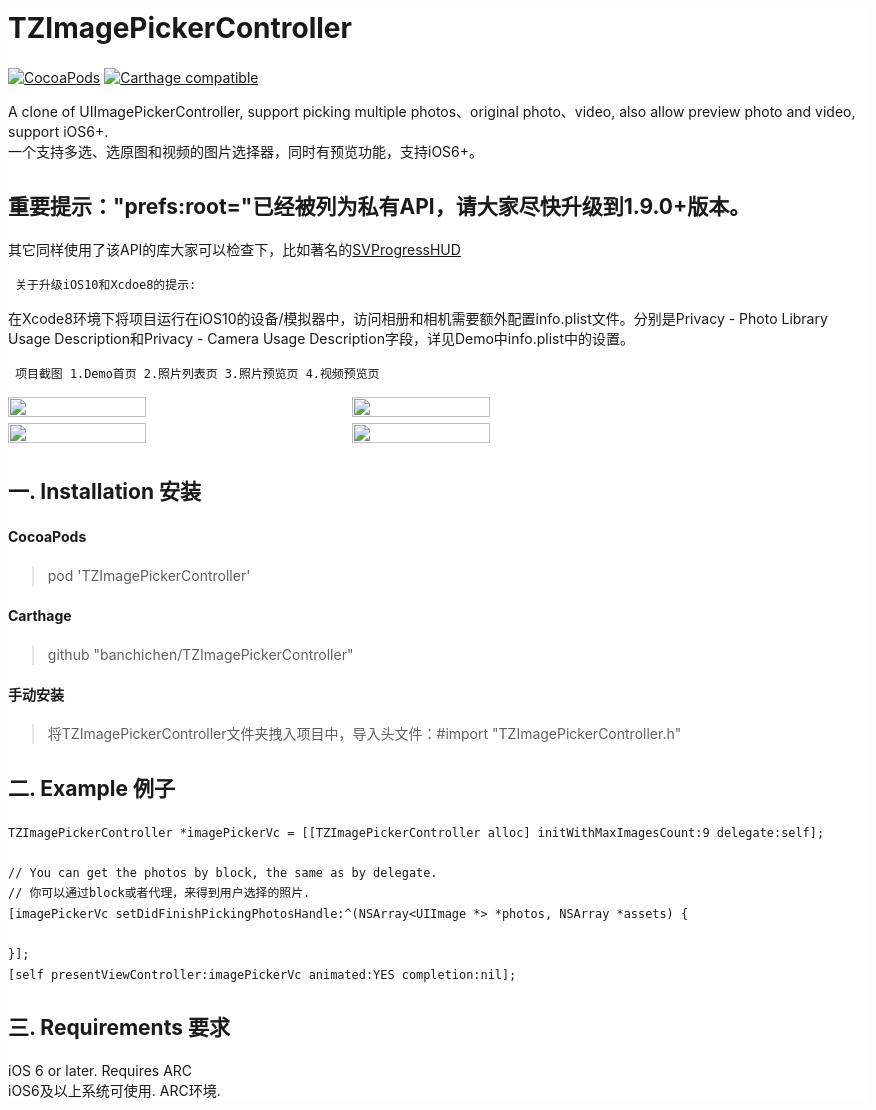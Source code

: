# TZImagePickerController
[![CocoaPods](https://img.shields.io/cocoapods/v/TZImagePickerController.svg?style=flat)](https://github.com/banchichen/TZImagePickerController)
[![Carthage compatible](https://img.shields.io/badge/Carthage-compatible-4BC51D.svg?style=flat)](https://github.com/Carthage/Carthage)


 A clone of UIImagePickerController, support picking multiple photos、original photo、video, also allow preview photo and video, support iOS6+.   
 一个支持多选、选原图和视频的图片选择器，同时有预览功能，支持iOS6+。
 
 ## 重要提示："prefs:root="已经被列为私有API，请大家尽快升级到1.9.0+版本。
 其它同样使用了该API的库大家可以检查下，比如著名的[SVProgressHUD](http://www.cocoachina.com/bbs/read.php?tid=1722166)    
 
     关于升级iOS10和Xcdoe8的提示:    
 在Xcode8环境下将项目运行在iOS10的设备/模拟器中，访问相册和相机需要额外配置info.plist文件。分别是Privacy - Photo Library Usage Description和Privacy - Camera Usage Description字段，详见Demo中info.plist中的设置。
    
     项目截图 1.Demo首页 2.照片列表页 3.照片预览页 4.视频预览页
<img src="https://github.com/banchichen/TZImagePickerController/blob/master/TZImagePickerController/ScreenShots/DemoPage.png" width="40%" height="40%"><img src="https://github.com/banchichen/TZImagePickerController/blob/master/TZImagePickerController/ScreenShots/photoPickerVc.PNG" width="40%" height="40%">
<img src="https://github.com/banchichen/TZImagePickerController/blob/master/TZImagePickerController/ScreenShots/photoPreviewVc.PNG" width="40%" height="40%"><img src="https://github.com/banchichen/TZImagePickerController/blob/master/TZImagePickerController/ScreenShots/videoPlayerVc.PNG" width="40%" height="40%">

## 一. Installation 安装

#### CocoaPods
> pod 'TZImagePickerController'

#### Carthage
> github "banchichen/TZImagePickerController"

#### 手动安装
> 将TZImagePickerController文件夹拽入项目中，导入头文件：#import "TZImagePickerController.h"

## 二. Example 例子

    TZImagePickerController *imagePickerVc = [[TZImagePickerController alloc] initWithMaxImagesCount:9 delegate:self];
    
    // You can get the photos by block, the same as by delegate.
    // 你可以通过block或者代理，来得到用户选择的照片.
    [imagePickerVc setDidFinishPickingPhotosHandle:^(NSArray<UIImage *> *photos, NSArray *assets) {
    
    }];
    [self presentViewController:imagePickerVc animated:YES completion:nil];
  
## 三. Requirements 要求
   iOS 6 or later. Requires ARC  
   iOS6及以上系统可使用. ARC环境.
   